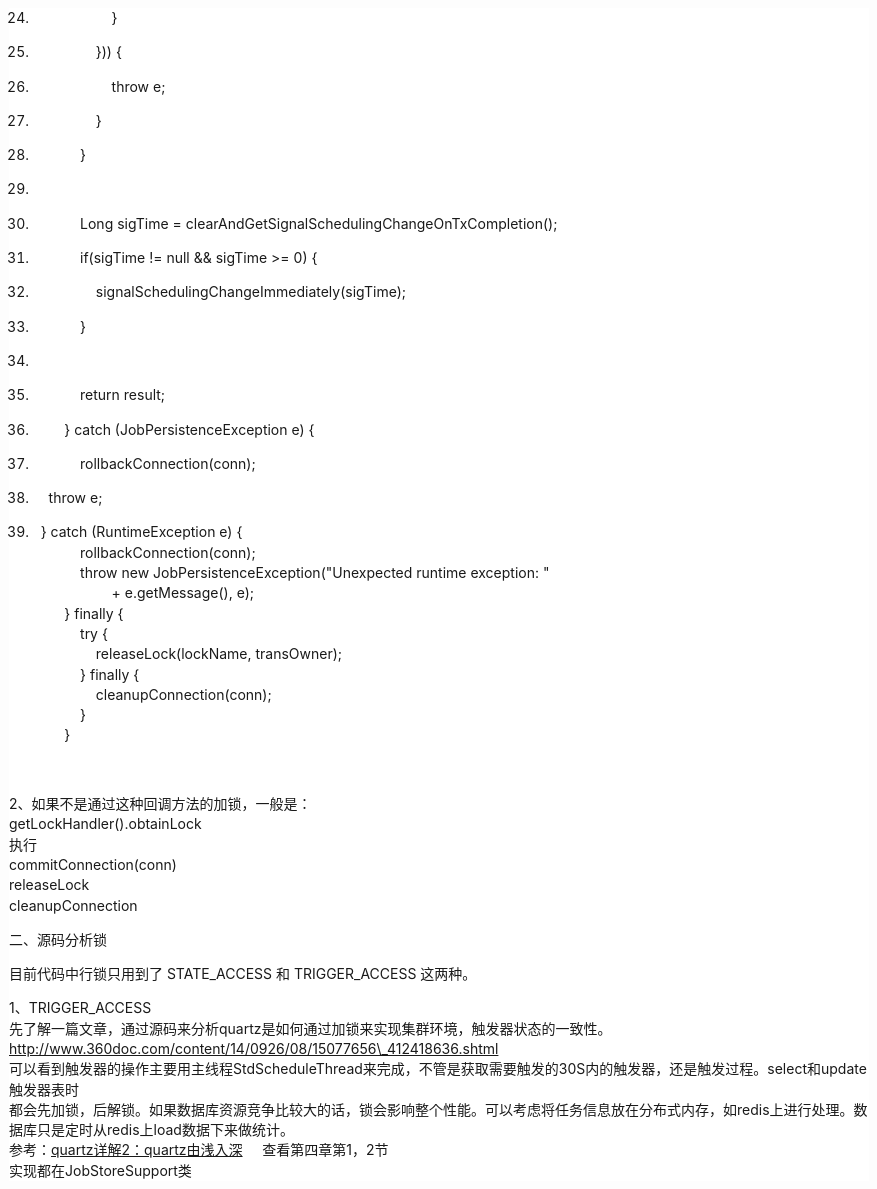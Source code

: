 24.                      }  
    
25.                  })) {  
    
26.                      throw e;  
    
27.                  }  
    
28.              }  
    
29.    
    
30.              Long sigTime \= clearAndGetSignalSchedulingChangeOnTxCompletion();  
    
31.              if(sigTime !\= null && sigTime \>\= 0) {  
    
32.                  signalSchedulingChangeImmediately(sigTime);  
    
33.              }  
    
34.                
    
35.              return result;  
    
36.          } catch (JobPersistenceException e) {  
    
37.              rollbackConnection(conn);
38.      throw e;
39.    } catch (RuntimeException e) {  
                rollbackConnection(conn);  
                throw new JobPersistenceException("Unexpected runtime exception: "  
                        + e.getMessage(), e);  
            } finally {  
                try {  
                    releaseLock(lockName, transOwner);  
                } finally {  
                    cleanupConnection(conn);  
                }  
            }  
      
            
    

  
2、如果不是通过这种回调方法的加锁，一般是：  
getLockHandler().obtainLock  
执行  
commitConnection(conn)  
releaseLock  
cleanupConnection  
  
  
二、源码分析锁  

目前代码中行锁只用到了 STATE\_ACCESS 和 TRIGGER\_ACCESS 这两种。  
  

1、TRIGGER\_ACCESS  
先了解一篇文章，通过源码来分析quartz是如何通过加锁来实现集群环境，触发器状态的一致性。   
[http://www.360doc.com/content/14/0926/08/15077656\_412418636.shtml  
](http://www.360doc.com/content/14/0926/08/15077656_412418636.shtml)可以看到触发器的操作主要用主线程StdScheduleThread来完成，不管是获取需要触发的30S内的触发器，还是触发过程。select和update触发器表时  
都会先加锁，后解锁。如果数据库资源竞争比较大的话，锁会影响整个性能。可以考虑将任务信息放在分布式内存，如redis上进行处理。数据库只是定时从redis上load数据下来做统计。  
参考：[quartz详解2：quartz由浅入深](http://blog.itpub.net/11627468/viewspace-1763498/)     查看第四章第1，2节  
实现都在JobStoreSupport类   
